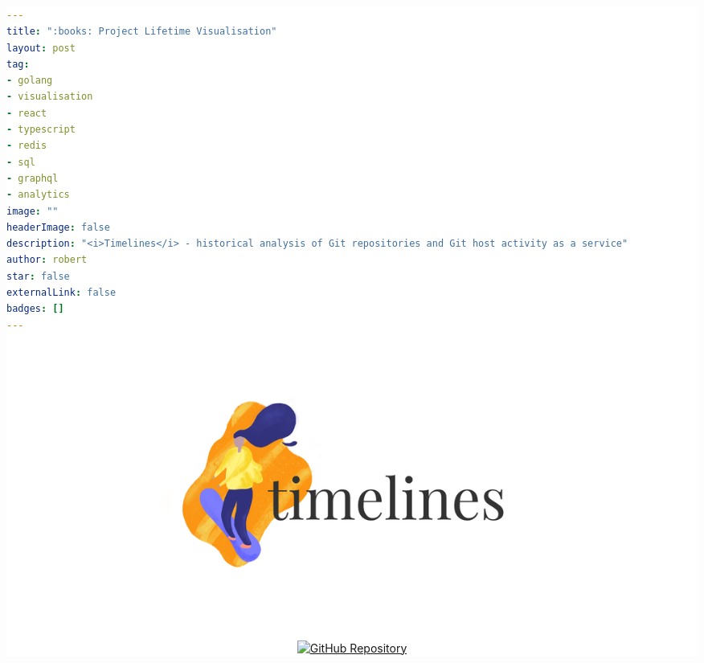 ```yaml
---
title: ":books: Project Lifetime Visualisation"
layout: post
tag:
- golang
- visualisation
- react
- typescript
- redis
- sql
- graphql
- analytics
image: ""
headerImage: false
description: "<i>Timelines</i> - historical analysis of Git repositories and Git host activity as a service"
author: robert
star: false
externalLink: false
badges: []
---
```


<p align="center">
    <img src="../../assets/images/projects/timelines-banner.png" width="100%" />
</p>

<p align="center">
    <a href="https://github.com/bobheadxi/timelines">
        <img src="https://img.shields.io/badge/github-timelines-orange.svg?style=for-the-badge" alt="GitHub Repository"/>
    </a>
</p>
